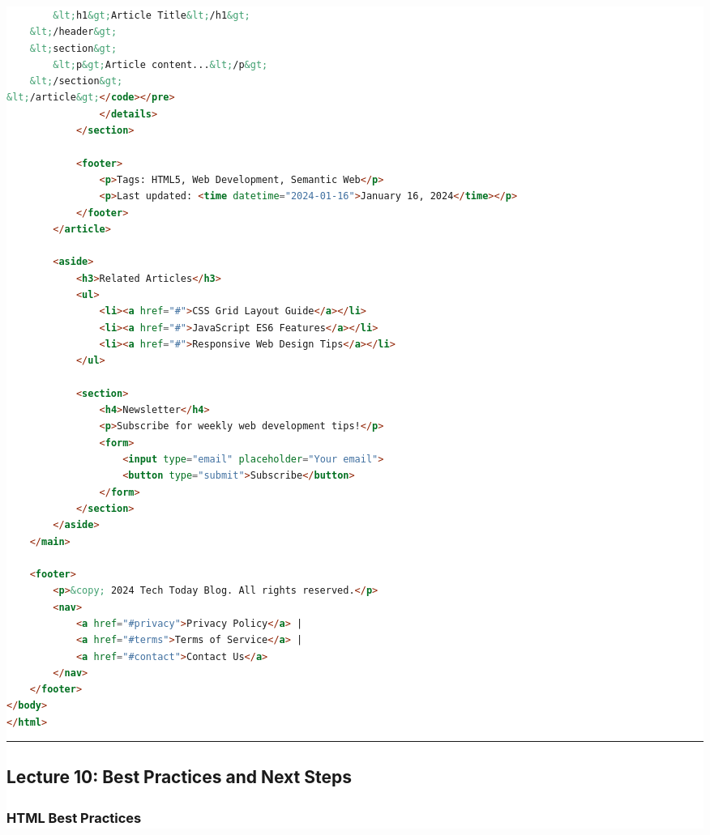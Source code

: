 ```html
        &lt;h1&gt;Article Title&lt;/h1&gt;
    &lt;/header&gt;
    &lt;section&gt;
        &lt;p&gt;Article content...&lt;/p&gt;
    &lt;/section&gt;
&lt;/article&gt;</code></pre>
                </details>
            </section>
            
            <footer>
                <p>Tags: HTML5, Web Development, Semantic Web</p>
                <p>Last updated: <time datetime="2024-01-16">January 16, 2024</time></p>
            </footer>
        </article>
        
        <aside>
            <h3>Related Articles</h3>
            <ul>
                <li><a href="#">CSS Grid Layout Guide</a></li>
                <li><a href="#">JavaScript ES6 Features</a></li>
                <li><a href="#">Responsive Web Design Tips</a></li>
            </ul>
            
            <section>
                <h4>Newsletter</h4>
                <p>Subscribe for weekly web development tips!</p>
                <form>
                    <input type="email" placeholder="Your email">
                    <button type="submit">Subscribe</button>
                </form>
            </section>
        </aside>
    </main>
    
    <footer>
        <p>&copy; 2024 Tech Today Blog. All rights reserved.</p>
        <nav>
            <a href="#privacy">Privacy Policy</a> | 
            <a href="#terms">Terms of Service</a> | 
            <a href="#contact">Contact Us</a>
        </nav>
    </footer>
</body>
</html>
```

---

## Lecture 10: Best Practices and Next Steps

### HTML Best Practices
